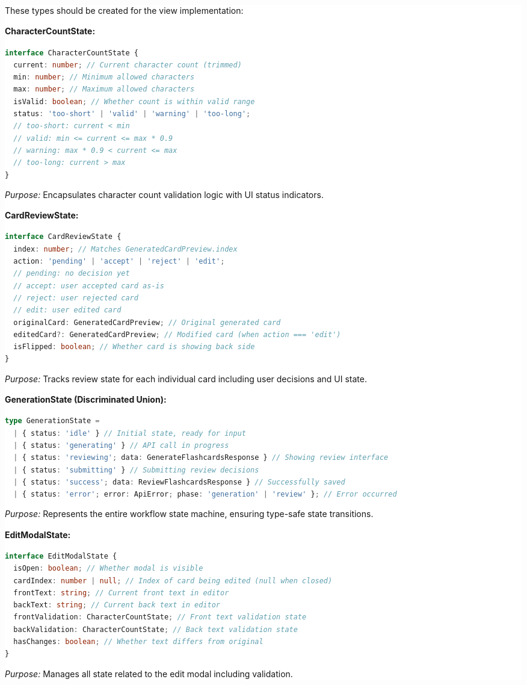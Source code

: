 These types should be created for the view implementation:

**CharacterCountState:**
```typescript
interface CharacterCountState {
  current: number; // Current character count (trimmed)
  min: number; // Minimum allowed characters
  max: number; // Maximum allowed characters
  isValid: boolean; // Whether count is within valid range
  status: 'too-short' | 'valid' | 'warning' | 'too-long';
  // too-short: current < min
  // valid: min <= current <= max * 0.9
  // warning: max * 0.9 < current <= max
  // too-long: current > max
}
```
*Purpose:* Encapsulates character count validation logic with UI status indicators.

**CardReviewState:**
```typescript
interface CardReviewState {
  index: number; // Matches GeneratedCardPreview.index
  action: 'pending' | 'accept' | 'reject' | 'edit';
  // pending: no decision yet
  // accept: user accepted card as-is
  // reject: user rejected card
  // edit: user edited card
  originalCard: GeneratedCardPreview; // Original generated card
  editedCard?: GeneratedCardPreview; // Modified card (when action === 'edit')
  isFlipped: boolean; // Whether card is showing back side
}
```
*Purpose:* Tracks review state for each individual card including user decisions and UI state.

**GenerationState (Discriminated Union):**
```typescript
type GenerationState =
  | { status: 'idle' } // Initial state, ready for input
  | { status: 'generating' } // API call in progress
  | { status: 'reviewing'; data: GenerateFlashcardsResponse } // Showing review interface
  | { status: 'submitting' } // Submitting review decisions
  | { status: 'success'; data: ReviewFlashcardsResponse } // Successfully saved
  | { status: 'error'; error: ApiError; phase: 'generation' | 'review' }; // Error occurred
```
*Purpose:* Represents the entire workflow state machine, ensuring type-safe state transitions.

**EditModalState:**
```typescript
interface EditModalState {
  isOpen: boolean; // Whether modal is visible
  cardIndex: number | null; // Index of card being edited (null when closed)
  frontText: string; // Current front text in editor
  backText: string; // Current back text in editor
  frontValidation: CharacterCountState; // Front text validation state
  backValidation: CharacterCountState; // Back text validation state
  hasChanges: boolean; // Whether text differs from original
}
```
*Purpose:* Manages all state related to the edit modal including validation.
